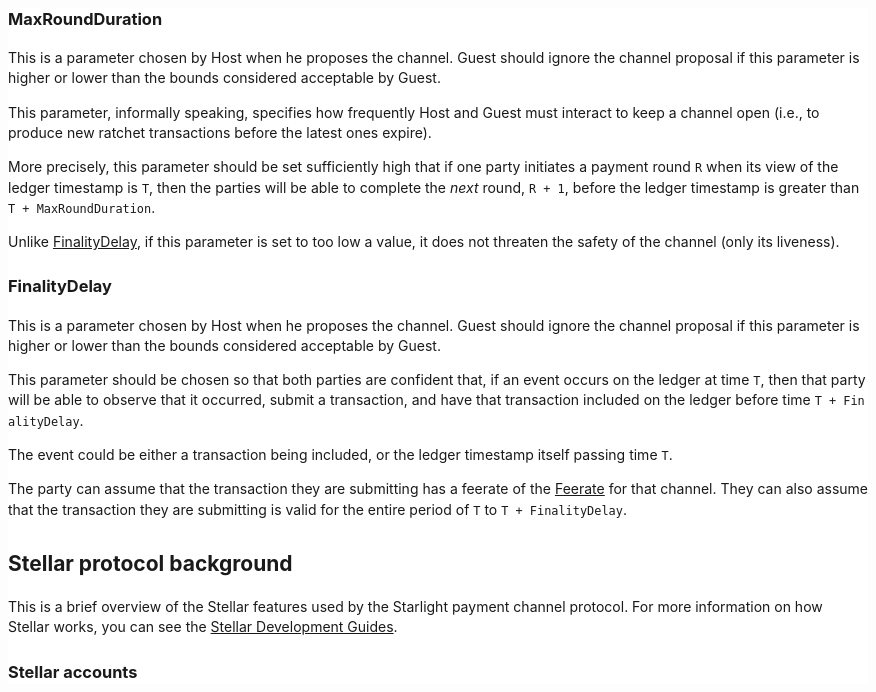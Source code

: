 ### MaxRoundDuration

This is a parameter chosen by Host when he proposes the channel.
Guest should ignore the channel proposal if this parameter is higher or lower than the bounds considered acceptable by Guest.

This parameter,
informally speaking,
specifies how frequently Host and Guest must interact to keep a channel open
(i.e.,
to produce new ratchet transactions before the latest ones expire).

More precisely,
this parameter should be set sufficiently high that if one party initiates a payment round `R` when its view of the ledger timestamp is `T`,
then the parties will be able to complete the _next_ round, `R + 1`,
before the ledger timestamp is greater than `T + MaxRoundDuration`.

Unlike
[FinalityDelay](#finalitydelay),
if this parameter is set to too low a value,
it does not threaten the safety of the channel
(only its liveness).

### FinalityDelay

This is a parameter chosen by Host when he proposes the channel.
Guest should ignore the channel proposal if this parameter is higher or lower than the bounds considered acceptable by Guest.

This parameter should be chosen so that both parties are confident that,
if an event
occurs on the ledger at time `T`,
then that party will be able to observe that it occurred,
submit a transaction,
and have that transaction included on the ledger before time `T + FinalityDelay`.

The event could be either a transaction being included,
or the ledger timestamp itself passing time `T`.

The party can assume that the transaction they are submitting has a feerate of
the
[Feerate](#feerate)
for that channel.
They can also assume that the transaction they are submitting is valid for the entire period of `T` to `T + FinalityDelay`.

## Stellar protocol background

This is a brief overview of the Stellar features used by the Starlight payment channel protocol.
For more information on how Stellar works, you can see the
[Stellar Development Guides](#https://www.stellar.org/developers/guides/).

### Stellar accounts
